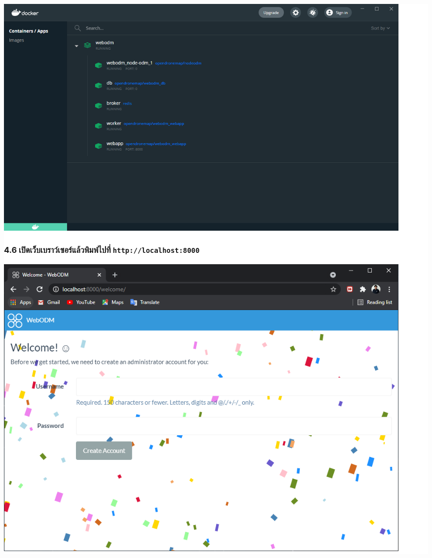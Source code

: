 <img width="800" src="https://github.com/mapedia-th/docker-conf/blob/main/img/23.PNG"/>


### 4.6 เปิดเว็บเบราว์เซอร์แล้วพิมพ์ไปที่ `http://localhost:8000`
<img width="800" src="https://github.com/mapedia-th/docker-conf/blob/main/img/24.PNG"/>
